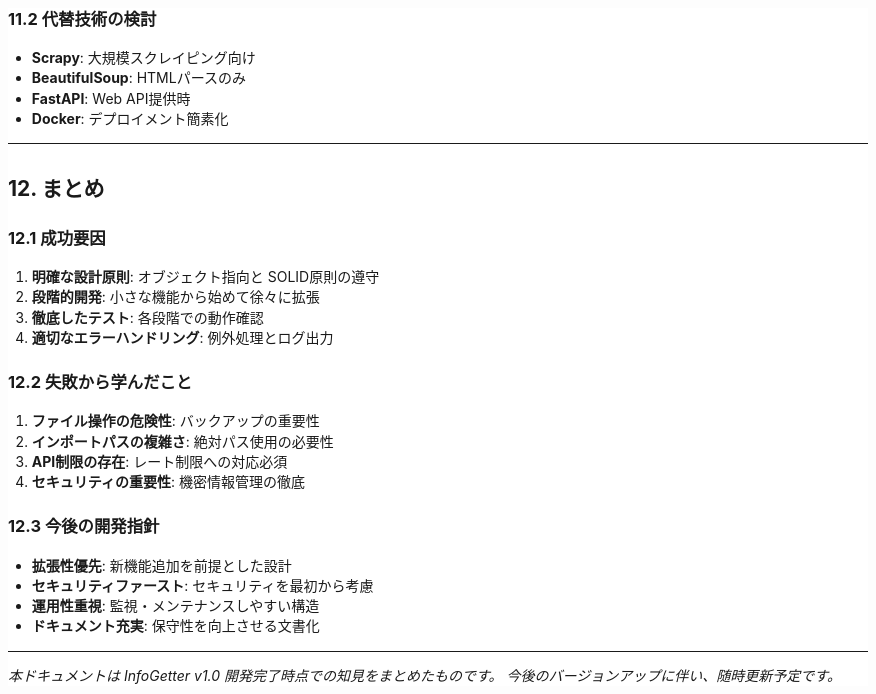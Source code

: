 ### 11.2 代替技術の検討
- **Scrapy**: 大規模スクレイピング向け
- **BeautifulSoup**: HTMLパースのみ
- **FastAPI**: Web API提供時
- **Docker**: デプロイメント簡素化

---

## 12. まとめ

### 12.1 成功要因
1. **明確な設計原則**: オブジェクト指向と SOLID原則の遵守
2. **段階的開発**: 小さな機能から始めて徐々に拡張
3. **徹底したテスト**: 各段階での動作確認
4. **適切なエラーハンドリング**: 例外処理とログ出力

### 12.2 失敗から学んだこと
1. **ファイル操作の危険性**: バックアップの重要性
2. **インポートパスの複雑さ**: 絶対パス使用の必要性
3. **API制限の存在**: レート制限への対応必須
4. **セキュリティの重要性**: 機密情報管理の徹底

### 12.3 今後の開発指針
- **拡張性優先**: 新機能追加を前提とした設計
- **セキュリティファースト**: セキュリティを最初から考慮
- **運用性重視**: 監視・メンテナンスしやすい構造
- **ドキュメント充実**: 保守性を向上させる文書化

---

*本ドキュメントは InfoGetter v1.0 開発完了時点での知見をまとめたものです。*
*今後のバージョンアップに伴い、随時更新予定です。*
